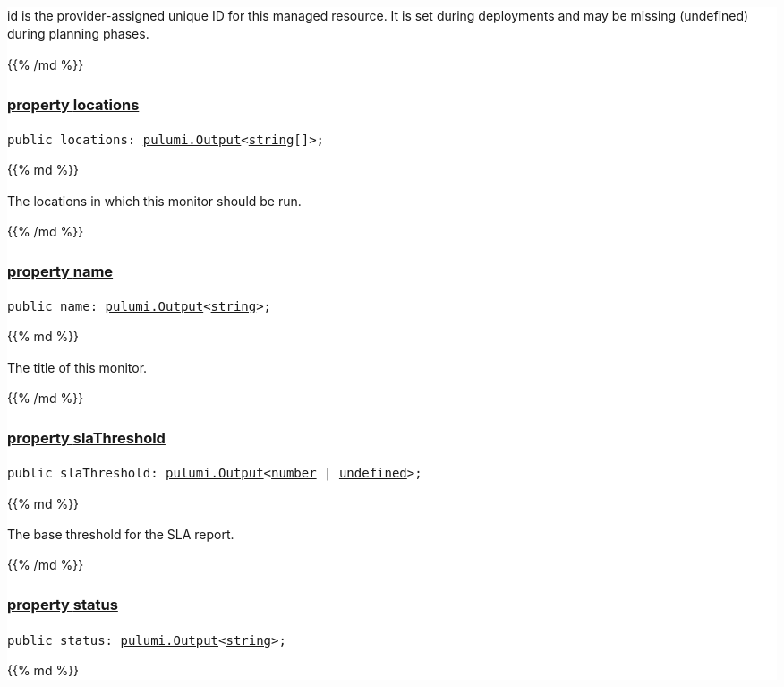 id is the provider-assigned unique ID for this managed resource.  It is set during
deployments and may be missing (undefined) during planning phases.

{{% /md %}}
</div>
<h3 class="pdoc-member-header" id="Monitor-locations">
<a class="pdoc-child-name" href="https://github.com/pulumi/pulumi-newrelic/blob/59e9ffad67c9bb5977cef078fa73077408c24aec/sdk/nodejs/synthetics/monitor.ts#L64">property <b>locations</b></a>
</h3>
<div class="pdoc-member-contents">
<pre class="highlight"><span class='kd'>public </span>locations: <a href='/docs/reference/pkg/nodejs/pulumi/pulumi/#Output'>pulumi.Output</a>&lt;<span class='kd'><a href='https://developer.mozilla.org/en-US/docs/Web/JavaScript/Reference/Global_Objects/String'>string</a></span>[]&gt;;</pre>
{{% md %}}

The locations in which this monitor should be run.

{{% /md %}}
</div>
<h3 class="pdoc-member-header" id="Monitor-name">
<a class="pdoc-child-name" href="https://github.com/pulumi/pulumi-newrelic/blob/59e9ffad67c9bb5977cef078fa73077408c24aec/sdk/nodejs/synthetics/monitor.ts#L68">property <b>name</b></a>
</h3>
<div class="pdoc-member-contents">
<pre class="highlight"><span class='kd'>public </span>name: <a href='/docs/reference/pkg/nodejs/pulumi/pulumi/#Output'>pulumi.Output</a>&lt;<span class='kd'><a href='https://developer.mozilla.org/en-US/docs/Web/JavaScript/Reference/Global_Objects/String'>string</a></span>&gt;;</pre>
{{% md %}}

The title of this monitor.

{{% /md %}}
</div>
<h3 class="pdoc-member-header" id="Monitor-slaThreshold">
<a class="pdoc-child-name" href="https://github.com/pulumi/pulumi-newrelic/blob/59e9ffad67c9bb5977cef078fa73077408c24aec/sdk/nodejs/synthetics/monitor.ts#L72">property <b>slaThreshold</b></a>
</h3>
<div class="pdoc-member-contents">
<pre class="highlight"><span class='kd'>public </span>slaThreshold: <a href='/docs/reference/pkg/nodejs/pulumi/pulumi/#Output'>pulumi.Output</a>&lt;<span class='kd'><a href='https://developer.mozilla.org/en-US/docs/Web/JavaScript/Reference/Global_Objects/Number'>number</a></span> | <span class='kd'><a href='https://developer.mozilla.org/en-US/docs/Web/JavaScript/Reference/Global_Objects/undefined'>undefined</a></span>&gt;;</pre>
{{% md %}}

The base threshold for the SLA report.

{{% /md %}}
</div>
<h3 class="pdoc-member-header" id="Monitor-status">
<a class="pdoc-child-name" href="https://github.com/pulumi/pulumi-newrelic/blob/59e9ffad67c9bb5977cef078fa73077408c24aec/sdk/nodejs/synthetics/monitor.ts#L76">property <b>status</b></a>
</h3>
<div class="pdoc-member-contents">
<pre class="highlight"><span class='kd'>public </span>status: <a href='/docs/reference/pkg/nodejs/pulumi/pulumi/#Output'>pulumi.Output</a>&lt;<span class='kd'><a href='https://developer.mozilla.org/en-US/docs/Web/JavaScript/Reference/Global_Objects/String'>string</a></span>&gt;;</pre>
{{% md %}}
